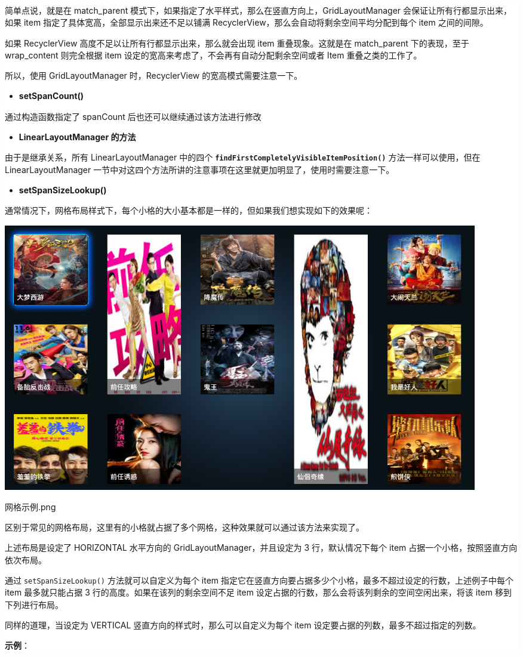 简单点说，就是在 match_parent 模式下，如果指定了水平样式，那么在竖直方向上，GridLayoutManager 会保证让所有行都显示出来，如果 item 指定了具体宽高，全部显示出来还不足以铺满 RecyclerView，那么会自动将剩余空间平均分配到每个 item 之间的间隙。

如果 RecyclerView 高度不足以让所有行都显示出来，那么就会出现 item 重叠现象。这就是在 match_parent 下的表现，至于 wrap_content 则完全根据 item 设定的宽高来考虑了，不会再有自动分配剩余空间或者 Item 重叠之类的工作了。

所以，使用 GridLayoutManager 时，RecyclerView 的宽高模式需要注意一下。

- **setSpanCount()**

通过构造函数指定了 spanCount 后也还可以继续通过该方法进行修改

- **LinearLayoutManager 的方法**

由于是继承关系，所有 LinearLayoutManager 中的四个  **`findFirstCompletelyVisibleItemPosition()`** 方法一样可以使用，但在 LinearLayoutManager 一节中对这四个方法所讲的注意事项在这里就更加明显了，使用时需要注意一下。

- **setSpanSizeLookup()**

通常情况下，网格布局样式下，每个小格的大小基本都是一样的，但如果我们想实现如下的效果呢：

![网格示例.png](../img/1240-20210628230305507.png)

网格示例.png

区别于常见的网格布局，这里有的小格就占据了多个网格，这种效果就可以通过该方法来实现了。

上述布局是设定了 HORIZONTAL 水平方向的 GridLayoutManager，并且设定为 3 行，默认情况下每个 item 占据一个小格，按照竖直方向依次布局。

通过 `setSpanSizeLookup()` 方法就可以自定义为每个 item 指定它在竖直方向要占据多少个小格，最多不超过设定的行数，上述例子中每个 item 最多就只能占据 3 行的高度。如果在该列的剩余空间不足 item 设定占据的行数，那么会将该列剩余的空间空闲出来，将该 item 移到下列进行布局。

同样的道理，当设定为 VERTICAL 竖直方向的样式时，那么可以自定义为每个 item 设定要占据的列数，最多不超过指定的列数。

**示例**：
